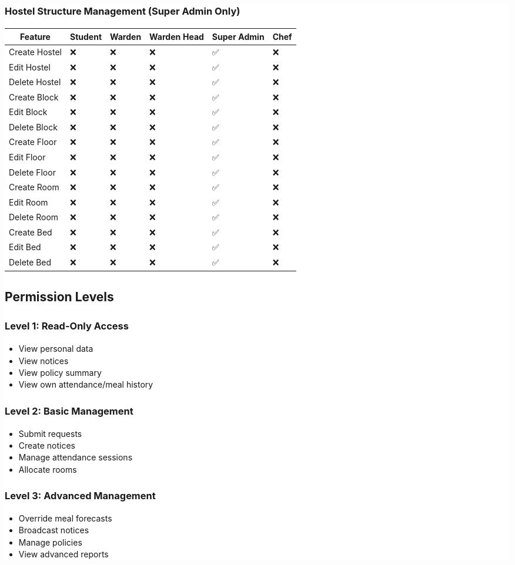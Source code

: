 ### Hostel Structure Management (Super Admin Only)
| Feature | Student | Warden | Warden Head | Super Admin | Chef |
|---------|---------|--------|-------------|-------------|------|
| Create Hostel | ❌ | ❌ | ❌ | ✅ | ❌ |
| Edit Hostel | ❌ | ❌ | ❌ | ✅ | ❌ |
| Delete Hostel | ❌ | ❌ | ❌ | ✅ | ❌ |
| Create Block | ❌ | ❌ | ❌ | ✅ | ❌ |
| Edit Block | ❌ | ❌ | ❌ | ✅ | ❌ |
| Delete Block | ❌ | ❌ | ❌ | ✅ | ❌ |
| Create Floor | ❌ | ❌ | ❌ | ✅ | ❌ |
| Edit Floor | ❌ | ❌ | ❌ | ✅ | ❌ |
| Delete Floor | ❌ | ❌ | ❌ | ✅ | ❌ |
| Create Room | ❌ | ❌ | ❌ | ✅ | ❌ |
| Edit Room | ❌ | ❌ | ❌ | ✅ | ❌ |
| Delete Room | ❌ | ❌ | ❌ | ✅ | ❌ |
| Create Bed | ❌ | ❌ | ❌ | ✅ | ❌ |
| Edit Bed | ❌ | ❌ | ❌ | ✅ | ❌ |
| Delete Bed | ❌ | ❌ | ❌ | ✅ | ❌ |

## Permission Levels

### Level 1: Read-Only Access
- View personal data
- View notices
- View policy summary
- View own attendance/meal history

### Level 2: Basic Management
- Submit requests
- Create notices
- Manage attendance sessions
- Allocate rooms

### Level 3: Advanced Management
- Override meal forecasts
- Broadcast notices
- Manage policies
- View advanced reports
